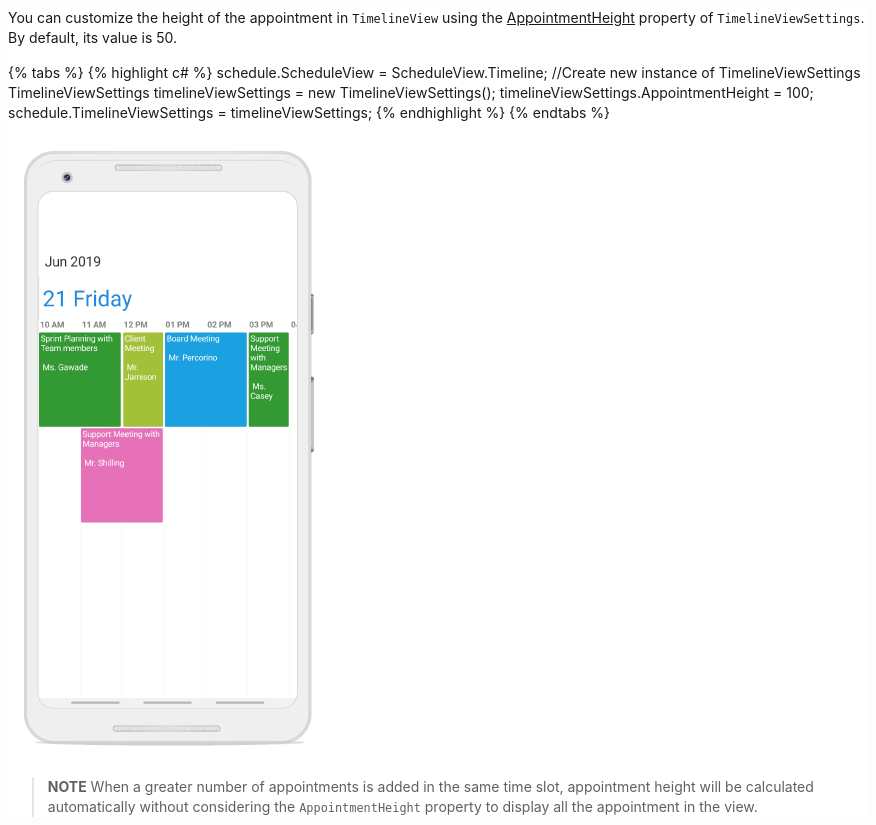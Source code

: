 You can customize the height of the appointment in `TimelineView` using the [AppointmentHeight](https://help.syncfusion.com/cr/cref_files/xamarin-android/Syncfusion.SfSchedule.Android~Com.Syncfusion.Schedule.TimelineViewSettings~AppointmentHeight.html) property of `TimelineViewSettings`. By default, its value is 50.

{% tabs %}
{% highlight c# %}
schedule.ScheduleView = ScheduleView.Timeline;
//Create new instance of TimelineViewSettings
TimelineViewSettings timelineViewSettings = new TimelineViewSettings();
timelineViewSettings.AppointmentHeight = 100;
schedule.TimelineViewSettings = timelineViewSettings;
{% endhighlight %}
{% endtabs %}

![Appointment height in xamarin android Timeline view](timeline-view-images/xamarin-android-timeline-view-appointment-height.png)

>**NOTE**
When a greater number of appointments is added in the same time slot, appointment height will be calculated automatically without considering the `AppointmentHeight` property to display all the appointment in the view.
